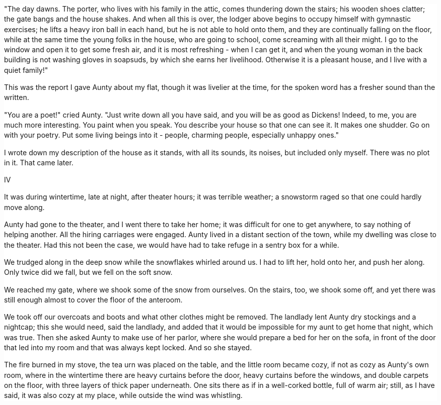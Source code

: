 "The day dawns. The porter, who lives with his family in the attic,
comes thundering down the stairs; his wooden shoes clatter; the gate
bangs and the house shakes. And when all this is over, the lodger above
begins to occupy himself with gymnastic exercises; he lifts a heavy iron
ball in each hand, but he is not able to hold onto them, and they are
continually falling on the floor, while at the same time the young folks
in the house, who are going to school, come screaming with all their
might. I go to the window and open it to get some fresh air, and it is
most refreshing - when I can get it, and when the young woman in the
back building is not washing gloves in soapsuds, by which she earns her
livelihood. Otherwise it is a pleasant house, and I live with a quiet
family!"

This was the report I gave Aunty about my flat, though it was livelier
at the time, for the spoken word has a fresher sound than the written.

"You are a poet!" cried Aunty. "Just write down all you have said,
and you will be as good as Dickens! Indeed, to me, you are much more
interesting. You paint when you speak. You describe your house so that
one can see it. It makes one shudder. Go on with your poetry. Put some
living beings into it - people, charming people, especially unhappy
ones."

I wrote down my description of the house as it stands, with all its
sounds, its noises, but included only myself. There was no plot in it.
That came later.

IV

It was during wintertime, late at night, after theater hours; it was
terrible weather; a snowstorm raged so that one could hardly move along.

Aunty had gone to the theater, and I went there to take her home; it was
difficult for one to get anywhere, to say nothing of helping another.
All the hiring carriages were engaged. Aunty lived in a distant section
of the town, while my dwelling was close to the theater. Had this not
been the case, we would have had to take refuge in a sentry box for a
while.

We trudged along in the deep snow while the snowflakes whirled around
us. I had to lift her, hold onto her, and push her along. Only twice did
we fall, but we fell on the soft snow.

We reached my gate, where we shook some of the snow from ourselves. On
the stairs, too, we shook some off, and yet there was still enough
almost to cover the floor of the anteroom.

We took off our overcoats and boots and what other clothes might be
removed. The landlady lent Aunty dry stockings and a nightcap; this she
would need, said the landlady, and added that it would be impossible for
my aunt to get home that night, which was true. Then she asked Aunty to
make use of her parlor, where she would prepare a bed for her on the
sofa, in front of the door that led into my room and that was always
kept locked. And so she stayed.

The fire burned in my stove, the tea urn was placed on the table, and
the little room became cozy, if not as cozy as Aunty's own room, where
in the wintertime there are heavy curtains before the door, heavy
curtains before the windows, and double carpets on the floor, with three
layers of thick paper underneath. One sits there as if in a well-corked
bottle, full of warm air; still, as I have said, it was also cozy at my
place, while outside the wind was whistling.
